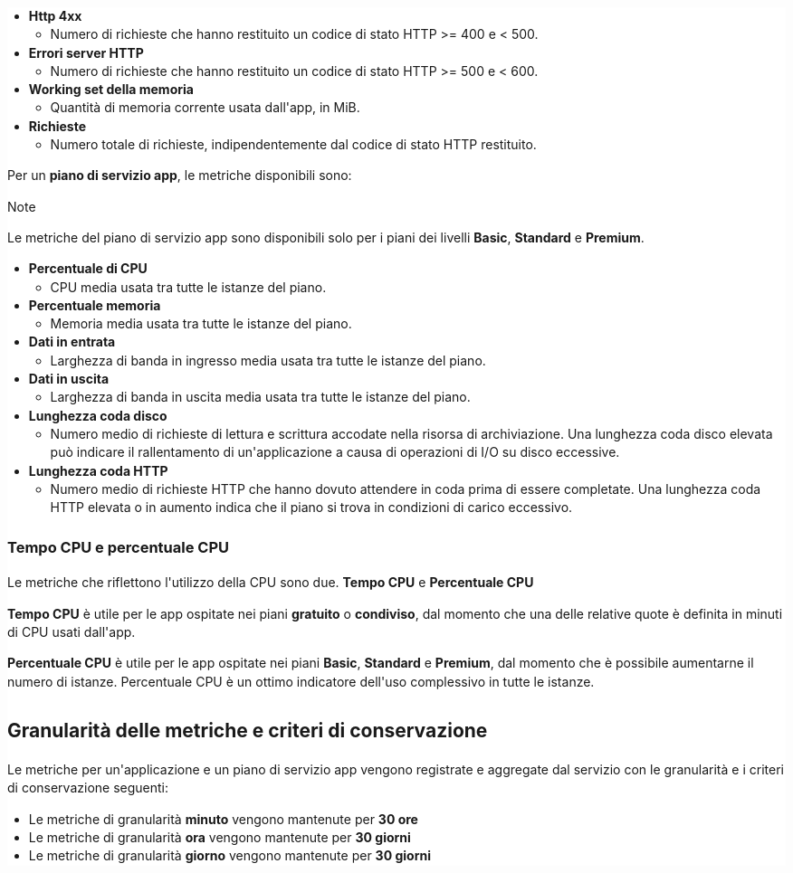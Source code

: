 * **Http 4xx**
  * Numero di richieste che hanno restituito un codice di stato HTTP >= 400 e < 500.
* **Errori server HTTP**
  * Numero di richieste che hanno restituito un codice di stato HTTP >= 500 e < 600.
* **Working set della memoria**
  * Quantità di memoria corrente usata dall'app, in MiB.
* **Richieste**
  * Numero totale di richieste, indipendentemente dal codice di stato HTTP restituito.

Per un **piano di servizio app**, le metriche disponibili sono:

> [!NOTE]
> Le metriche del piano di servizio app sono disponibili solo per i piani dei livelli **Basic**, **Standard** e **Premium**.
> 
> 

* **Percentuale di CPU**
  * CPU media usata tra tutte le istanze del piano.
* **Percentuale memoria**
  * Memoria media usata tra tutte le istanze del piano.
* **Dati in entrata**
  * Larghezza di banda in ingresso media usata tra tutte le istanze del piano.
* **Dati in uscita**
  * Larghezza di banda in uscita media usata tra tutte le istanze del piano.
* **Lunghezza coda disco**
  * Numero medio di richieste di lettura e scrittura accodate nella risorsa di archiviazione. Una lunghezza coda disco elevata può indicare il rallentamento di un'applicazione a causa di operazioni di I/O su disco eccessive.
* **Lunghezza coda HTTP**
  * Numero medio di richieste HTTP che hanno dovuto attendere in coda prima di essere completate. Una lunghezza coda HTTP elevata o in aumento indica che il piano si trova in condizioni di carico eccessivo.

### <a name="cpu-time-vs-cpu-percentage"></a>Tempo CPU e percentuale CPU


Le metriche che riflettono l'utilizzo della CPU sono due. **Tempo CPU** e **Percentuale CPU**

**Tempo CPU** è utile per le app ospitate nei piani **gratuito** o **condiviso**, dal momento che una delle relative quote è definita in minuti di CPU usati dall'app.

**Percentuale CPU** è utile per le app ospitate nei piani **Basic**, **Standard** e **Premium**, dal momento che è possibile aumentarne il numero di istanze. Percentuale CPU è un ottimo indicatore dell'uso complessivo in tutte le istanze.

## <a name="metrics-granularity-and-retention-policy"></a>Granularità delle metriche e criteri di conservazione
Le metriche per un'applicazione e un piano di servizio app vengono registrate e aggregate dal servizio con le granularità e i criteri di conservazione seguenti:

* Le metriche di granularità **minuto** vengono mantenute per **30 ore**
* Le metriche di granularità **ora** vengono mantenute per **30 giorni**
* Le metriche di granularità **giorno** vengono mantenute per **30 giorni**


[http403]: ./media/web-sites-monitor/http403.png
[quotas]: ./media/web-sites-monitor/quotas.png
[metrics]: ./media/web-sites-monitor/metrics.png